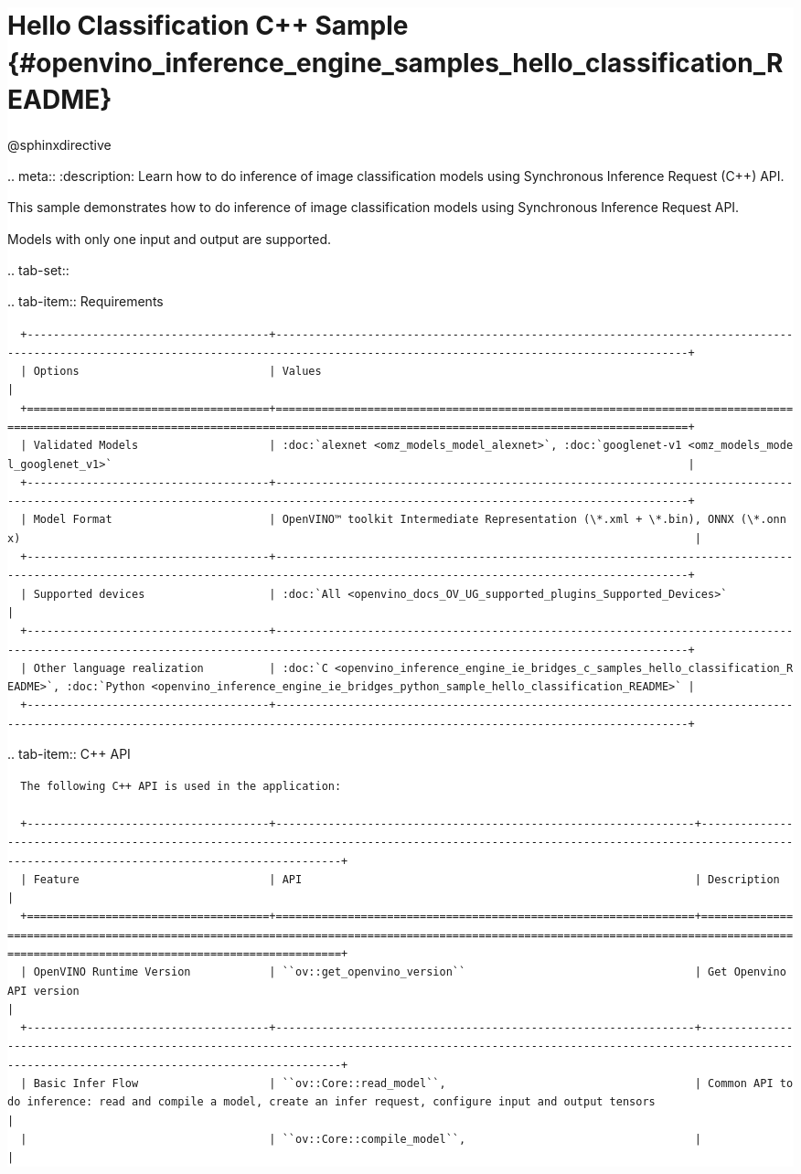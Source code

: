 # Hello Classification C++ Sample {#openvino_inference_engine_samples_hello_classification_README}

@sphinxdirective

.. meta::
   :description: Learn how to do inference of image 
                 classification models using Synchronous Inference Request 
                 (C++) API.


This sample demonstrates how to do inference of image classification models using Synchronous Inference Request API. 

Models with only one input and output are supported.

.. tab-set::

   .. tab-item:: Requirements 

      +-------------------------------------+---------------------------------------------------------------------------------------------------------------------------------------------------------------------------------------+
      | Options                             | Values                                                                                                                                                                                |
      +=====================================+=======================================================================================================================================================================================+
      | Validated Models                    | :doc:`alexnet <omz_models_model_alexnet>`, :doc:`googlenet-v1 <omz_models_model_googlenet_v1>`                                                                                        |
      +-------------------------------------+---------------------------------------------------------------------------------------------------------------------------------------------------------------------------------------+
      | Model Format                        | OpenVINO™ toolkit Intermediate Representation (\*.xml + \*.bin), ONNX (\*.onnx)                                                                                                       |
      +-------------------------------------+---------------------------------------------------------------------------------------------------------------------------------------------------------------------------------------+
      | Supported devices                   | :doc:`All <openvino_docs_OV_UG_supported_plugins_Supported_Devices>`                                                                                                                  |
      +-------------------------------------+---------------------------------------------------------------------------------------------------------------------------------------------------------------------------------------+
      | Other language realization          | :doc:`C <openvino_inference_engine_ie_bridges_c_samples_hello_classification_README>`, :doc:`Python <openvino_inference_engine_ie_bridges_python_sample_hello_classification_README>` |
      +-------------------------------------+---------------------------------------------------------------------------------------------------------------------------------------------------------------------------------------+

   .. tab-item:: C++ API

      The following C++ API is used in the application:

      +-------------------------------------+----------------------------------------------------------------+-----------------------------------------------------------------------------------------------------------------------------------------------------------------------------------------+
      | Feature                             | API                                                            | Description                                                                                                                                                                             |
      +=====================================+================================================================+=========================================================================================================================================================================================+
      | OpenVINO Runtime Version            | ``ov::get_openvino_version``                                   | Get Openvino API version                                                                                                                                                                |
      +-------------------------------------+----------------------------------------------------------------+-----------------------------------------------------------------------------------------------------------------------------------------------------------------------------------------+
      | Basic Infer Flow                    | ``ov::Core::read_model``,                                      | Common API to do inference: read and compile a model, create an infer request, configure input and output tensors                                                                       |
      |                                     | ``ov::Core::compile_model``,                                   |                                                                                                                                                                                         |